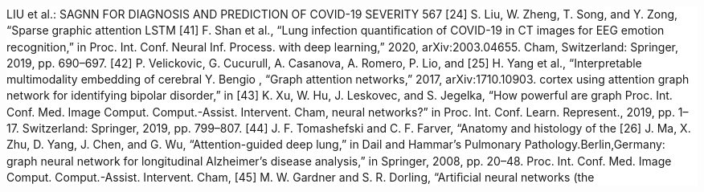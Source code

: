 LIU       et       al.:          SAGNN       FOR       DIAGNOSIS        AND      PREDICTION       OF       COVID-19       SEVERITY                                                                                                                                                                                                                                                                                                                                                                                                                                                                                                                                                                                                                                                                                                                                                                                                                                                                                                                                                                                                                                   567
[24]                     S.       Liu,        W.       Zheng,        T.       Song,        and        Y.        Zong,        “Sparse        graphic         attention         LSTM                                                                                              [41]                     F.        Shan        et         al.,         “Lung        infection          quantiﬁcation          of        COVID-19        in        CT         images
                  for            EEG            emotion             recognition,”              in          Proc.             Int.             Conf.             Neural              Inf.             Process.                                                                                      with            deep            learning,”             2020,          arXiv:2003.04655.
                  Cham,            Switzerland:             Springer,             2019,            pp.            690–697.                                                                                                                                                      [42]                     P.                    Velickovic,                      G.                    Cucurull,                     A.                    Casanova,                     A.                    Romero,                    P.                    Lio,                    and
[25]                     H.                   Yang                    et                   al.,                   “Interpretable                     multimodality                     embedding                    of                   cerebral                                                  Y.            Bengio ,            “Graph            attention             networks,”             2017,        arXiv:1710.10903.
                  cortex          using          attention           graph         network          for         identifying           bipolar          disorder,”          in                                                                                                   [43]                     K.             Xu,             W.             Hu,             J.            Leskovec,              and             S.             Jegelka,              “How             powerful             are             graph
                  Proc.            Int.            Conf.             Med.            Image             Comput.             Comput.-Assist.             Intervent.         Cham,                                                                                                                    neural          networks?”           in        Proc.          Int.          Conf.          Learn.          Represent.,         2019,         pp.            1–17.
                  Switzerland:             Springer,             2019,            pp.            799–807.                                                                                                                                                                       [44]                     J.                 F.                 Tomashefski                 and                 C.                 F.                 Farver,                  “Anatomy                 and                 histology                  of                 the
[26]                     J.             Ma,             X.             Zhu,             D.             Yang,              J.             Chen,              and             G.             Wu,             “Attention-guided               deep                                                    lung,”             in             Dail              and             Hammar’s              Pulmonary             Pathology.Berlin,Germany:
                  graph            neural            network            for            longitudinal             Alzheimer’s             disease            analysis,”            in                                                                                                                Springer,             2008,            pp.            20–48.
                  Proc.            Int.            Conf.             Med.            Image             Comput.             Comput.-Assist.             Intervent.         Cham,                                                                                                 [45]                     M.                  W.                  Gardner                   and                  S.                  R.                  Dorling,                   “Artiﬁcial                   neural                   networks                    (the